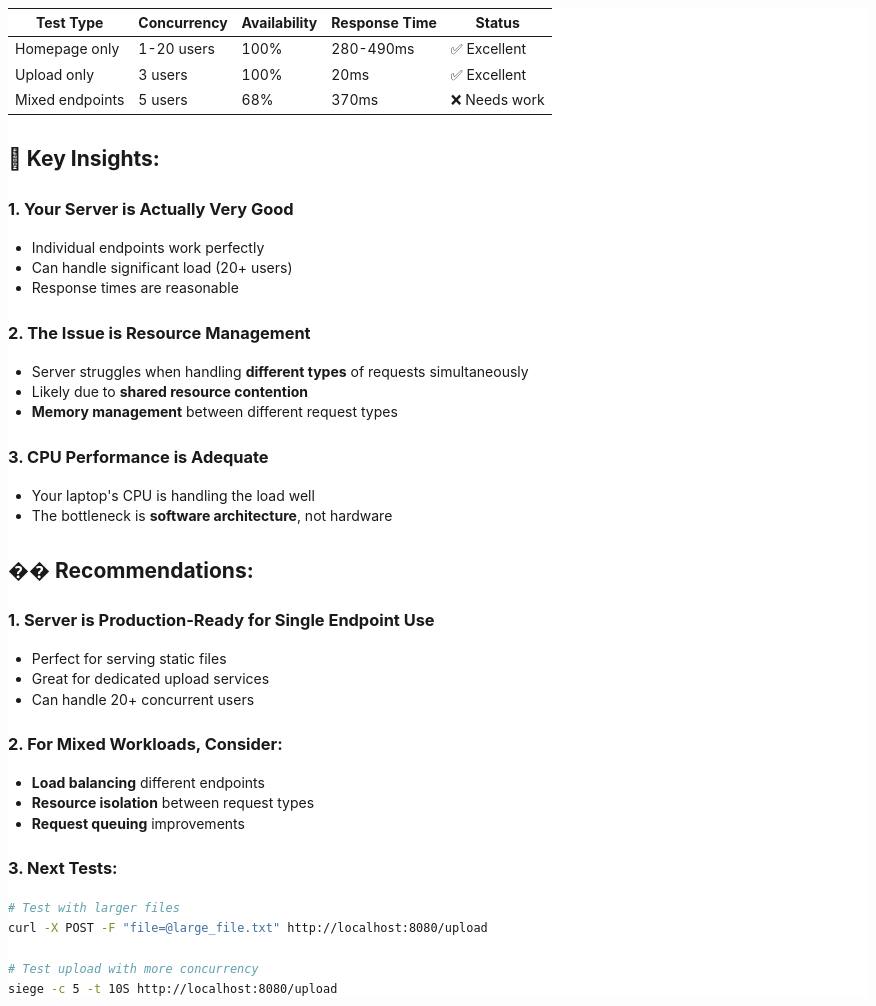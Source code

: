 | Test Type | Concurrency | Availability | Response Time | Status |
|-----------|-------------|--------------|---------------|---------|
| Homepage only | 1-20 users | 100% | 280-490ms | ✅ Excellent |
| Upload only | 3 users | 100% | 20ms | ✅ Excellent |
| Mixed endpoints | 5 users | 68% | 370ms | ❌ Needs work |

## 🎯 **Key Insights:**

### 1. **Your Server is Actually Very Good**

- Individual endpoints work perfectly
- Can handle significant load (20+ users)
- Response times are reasonable

### 2. **The Issue is Resource Management**

- Server struggles when handling **different types** of requests simultaneously
- Likely due to **shared resource contention**
- **Memory management** between different request types

### 3. **CPU Performance is Adequate**

- Your laptop's CPU is handling the load well
- The bottleneck is **software architecture**, not hardware

## ��️ **Recommendations:**

### 1. **Server is Production-Ready for Single Endpoint Use**

- Perfect for serving static files
- Great for dedicated upload services
- Can handle 20+ concurrent users

### 2. **For Mixed Workloads, Consider:**

- **Load balancing** different endpoints
- **Resource isolation** between request types
- **Request queuing** improvements

### 3. **Next Tests:**

```bash
# Test with larger files
curl -X POST -F "file=@large_file.txt" http://localhost:8080/upload

# Test upload with more concurrency
siege -c 5 -t 10S http://localhost:8080/upload
```
